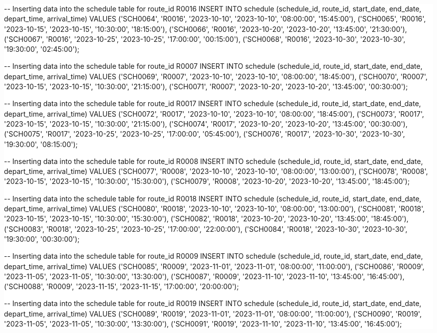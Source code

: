 -- Inserting data into the schedule table for route_id R0016
INSERT INTO schedule (schedule_id, route_id, start_date, end_date, depart_time, arrival_time)
VALUES 
    ('SCH0064', 'R0016', '2023-10-10', '2023-10-10', '08:00:00', '15:45:00'),
    ('SCH0065', 'R0016', '2023-10-15', '2023-10-15', '10:30:00', '18:15:00'),
    ('SCH0066', 'R0016', '2023-10-20', '2023-10-20', '13:45:00', '21:30:00'),
    ('SCH0067', 'R0016', '2023-10-25', '2023-10-25', '17:00:00', '00:15:00'),
    ('SCH0068', 'R0016', '2023-10-30', '2023-10-30', '19:30:00', '02:45:00');



-- Inserting data into the schedule table for route_id R0007
INSERT INTO schedule (schedule_id, route_id, start_date, end_date, depart_time, arrival_time)
VALUES 
    ('SCH0069', 'R0007', '2023-10-10', '2023-10-10', '08:00:00', '18:45:00'),
    ('SCH0070', 'R0007', '2023-10-15', '2023-10-15', '10:30:00', '21:15:00'),
    ('SCH0071', 'R0007', '2023-10-20', '2023-10-20', '13:45:00', '00:30:00');

-- Inserting data into the schedule table for route_id R0017
INSERT INTO schedule (schedule_id, route_id, start_date, end_date, depart_time, arrival_time)
VALUES 
    ('SCH0072', 'R0017', '2023-10-10', '2023-10-10', '08:00:00', '18:45:00'),
    ('SCH0073', 'R0017', '2023-10-15', '2023-10-15', '10:30:00', '21:15:00'),
    ('SCH0074', 'R0017', '2023-10-20', '2023-10-20', '13:45:00', '00:30:00'),
    ('SCH0075', 'R0017', '2023-10-25', '2023-10-25', '17:00:00', '05:45:00'),
    ('SCH0076', 'R0017', '2023-10-30', '2023-10-30', '19:30:00', '08:15:00');



-- Inserting data into the schedule table for route_id R0008
INSERT INTO schedule (schedule_id, route_id, start_date, end_date, depart_time, arrival_time)
VALUES 
    ('SCH0077', 'R0008', '2023-10-10', '2023-10-10', '08:00:00', '13:00:00'),
    ('SCH0078', 'R0008', '2023-10-15', '2023-10-15', '10:30:00', '15:30:00'),
    ('SCH0079', 'R0008', '2023-10-20', '2023-10-20', '13:45:00', '18:45:00');

-- Inserting data into the schedule table for route_id R0018
INSERT INTO schedule (schedule_id, route_id, start_date, end_date, depart_time, arrival_time)
VALUES 
    ('SCH0080', 'R0018', '2023-10-10', '2023-10-10', '08:00:00', '13:00:00'),
    ('SCH0081', 'R0018', '2023-10-15', '2023-10-15', '10:30:00', '15:30:00'),
    ('SCH0082', 'R0018', '2023-10-20', '2023-10-20', '13:45:00', '18:45:00'),
    ('SCH0083', 'R0018', '2023-10-25', '2023-10-25', '17:00:00', '22:00:00'),
    ('SCH0084', 'R0018', '2023-10-30', '2023-10-30', '19:30:00', '00:30:00');



-- Inserting data into the schedule table for route_id R0009
INSERT INTO schedule (schedule_id, route_id, start_date, end_date, depart_time, arrival_time)
VALUES 
    ('SCH0085', 'R0009', '2023-11-01', '2023-11-01', '08:00:00', '11:00:00'),
    ('SCH0086', 'R0009', '2023-11-05', '2023-11-05', '10:30:00', '13:30:00'),
    ('SCH0087', 'R0009', '2023-11-10', '2023-11-10', '13:45:00', '16:45:00'),
    ('SCH0088', 'R0009', '2023-11-15', '2023-11-15', '17:00:00', '20:00:00');

-- Inserting data into the schedule table for route_id R0019
INSERT INTO schedule (schedule_id, route_id, start_date, end_date, depart_time, arrival_time)
VALUES 
    ('SCH0089', 'R0019', '2023-11-01', '2023-11-01', '08:00:00', '11:00:00'),
    ('SCH0090', 'R0019', '2023-11-05', '2023-11-05', '10:30:00', '13:30:00'),
    ('SCH0091', 'R0019', '2023-11-10', '2023-11-10', '13:45:00', '16:45:00');
